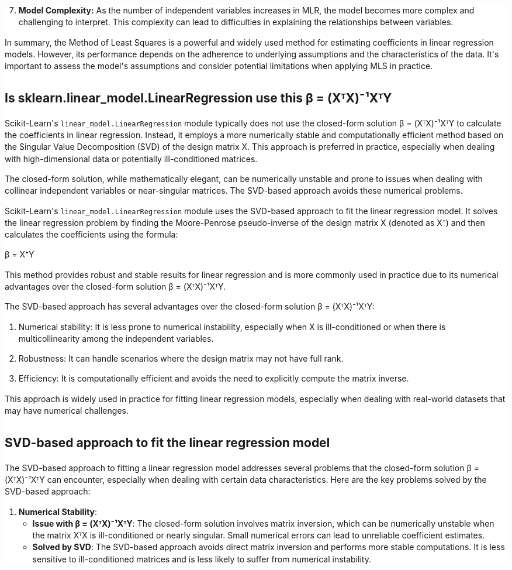 7. **Model Complexity:** As the number of independent variables increases in MLR, the model becomes more complex and challenging to interpret. This complexity can lead to difficulties in explaining the relationships between variables.

In summary, the Method of Least Squares is a powerful and widely used method for estimating coefficients in linear regression models. However, its performance depends on the adherence to underlying assumptions and the characteristics of the data. It's important to assess the model's assumptions and consider potential limitations when applying MLS in practice.

## Is sklearn.linear_model.LinearRegression use this β = (XᵀX)⁻¹XᵀY

Scikit-Learn's `linear_model.LinearRegression` module typically does not use the closed-form solution β = (XᵀX)⁻¹XᵀY to calculate the coefficients in linear regression. Instead, it employs a more numerically stable and computationally efficient method based on the Singular Value Decomposition (SVD) of the design matrix X. This approach is preferred in practice, especially when dealing with high-dimensional data or potentially ill-conditioned matrices.

The closed-form solution, while mathematically elegant, can be numerically unstable and prone to issues when dealing with collinear independent variables or near-singular matrices. The SVD-based approach avoids these numerical problems.

Scikit-Learn's `linear_model.LinearRegression` module uses the SVD-based approach to fit the linear regression model. It solves the linear regression problem by finding the Moore-Penrose pseudo-inverse of the design matrix X (denoted as X⁺) and then calculates the coefficients using the formula:

β = X⁺Y

This method provides robust and stable results for linear regression and is more commonly used in practice due to its numerical advantages over the closed-form solution β = (XᵀX)⁻¹XᵀY.

The SVD-based approach has several advantages over the closed-form solution β = (XᵀX)⁻¹XᵀY:

1. Numerical stability: It is less prone to numerical instability, especially when X is ill-conditioned or when there is multicollinearity among the independent variables.

2. Robustness: It can handle scenarios where the design matrix may not have full rank.

3. Efficiency: It is computationally efficient and avoids the need to explicitly compute the matrix inverse.

This approach is widely used in practice for fitting linear regression models, especially when dealing with real-world datasets that may have numerical challenges.

## SVD-based approach to fit the linear regression model

The SVD-based approach to fitting a linear regression model addresses several problems that the closed-form solution β = (XᵀX)⁻¹XᵀY can encounter, especially when dealing with certain data characteristics. Here are the key problems solved by the SVD-based approach:

1. **Numerical Stability**:
   - **Issue with β = (XᵀX)⁻¹XᵀY**: The closed-form solution involves matrix inversion, which can be numerically unstable when the matrix XᵀX is ill-conditioned or nearly singular. Small numerical errors can lead to unreliable coefficient estimates.
   - **Solved by SVD**: The SVD-based approach avoids direct matrix inversion and performs more stable computations. It is less sensitive to ill-conditioned matrices and is less likely to suffer from numerical instability.

